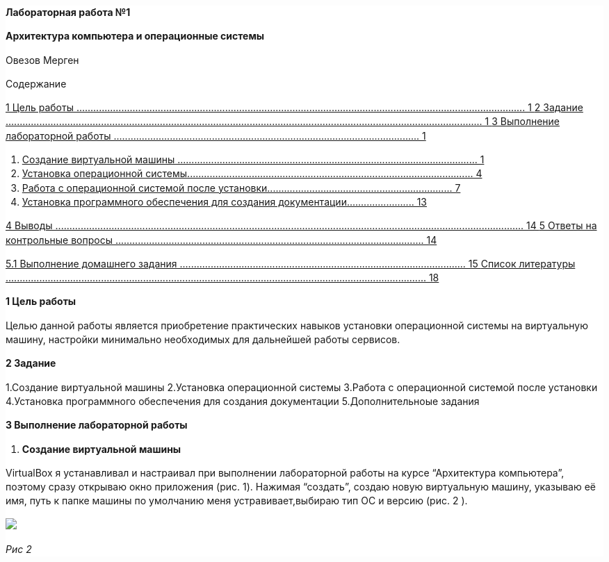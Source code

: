 ﻿**Лабораторная работа №1** 

**Архитектура компьютера и операционные системы** 

Овезов Мерген 

Содержание 

[1  Цель работы ................................................................................................................................................................ 1 ](#_page0_x82.00_y426.00)[2  Задание .......................................................................................................................................................................... 1 ](#_page0_x82.00_y520.00)[3  Выполнение лабораторной работы ............................................................................................................. 1 ](#_page0_x82.00_y615.00)

1. [Создание виртуальной машины ........................................................................................................... 1 ](#_page0_x82.00_y649.00)
1. [Установка операционной системы...................................................................................................... 4 ](#_page3_x82.00_y362.00)
1. [Работа с операционной системой после установки.................................................................. 7 ](#_page6_x82.00_y449.00)
1. [Установка программного обеспечения для создания документации........................ 13 ](#_page12_x82.00_y322.00)

[4  Выводы ....................................................................................................................................................................... 14 ](#_page13_x82.00_y371.00)[5  Ответы на контрольные вопросы .............................................................................................................. 14 ](#_page13_x82.00_y469.00)

[5.1  Выполнение домашнего задания ...................................................................................................... 15 ](#_page14_x82.00_y281.00)[Список литературы ...................................................................................................................................................... 18 ](#_page17_x82.00_y409.00)

<a name="_page0_x82.00_y426.00"></a>**1  Цель работы** 

Целью данной работы является приобретение практических навыков установки операционной системы на виртуальную машину, настройки минимально необходимых для дальнейшей работы сервисов. 

<a name="_page0_x82.00_y520.00"></a>**2  Задание** 

1\.Создание виртуальной машины 2.Установка операционной системы 3.Работа с операционной системой после установки 4.Установка программного обеспечения для создания документации 5.Дополнительноые задания 

<a name="_page0_x82.00_y615.00"></a>**3  Выполнение лабораторной работы** 

1. **Создание<a name="_page0_x82.00_y649.00"></a> виртуальной машины** 

VirtualBox я устанавливал и настраивал при выполнении лабораторной работы на курсе “Архитектура компьютера”, поэтому сразу открываю окно приложения (рис. 1). Нажимая “создать”, создаю новую виртуальную машину, указываю её имя, путь к папке машины по умолчанию меня устравивает,выбираю тип ОС и версию (рис. 2 ). 

![](Aspose.Words.7ee65552-64ac-4123-8497-a120ad76bc97.001.jpeg)

*Рис 2* 
